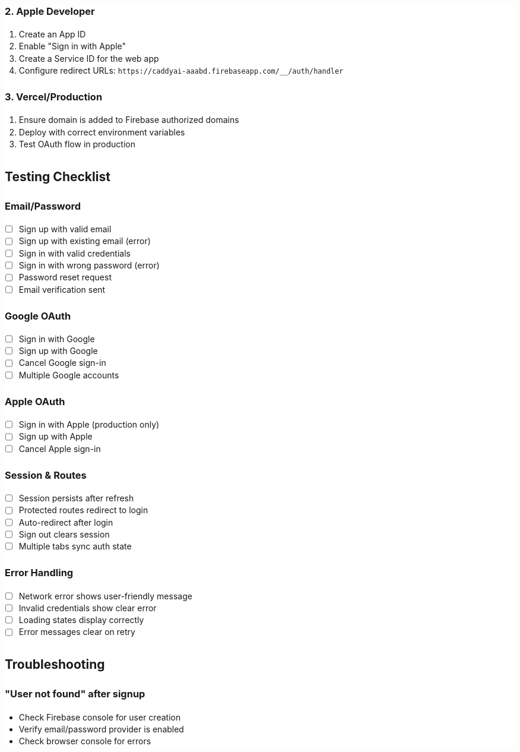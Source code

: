 ### 2. Apple Developer
1. Create an App ID
2. Enable "Sign in with Apple"
3. Create a Service ID for the web app
4. Configure redirect URLs: `https://caddyai-aaabd.firebaseapp.com/__/auth/handler`

### 3. Vercel/Production
1. Ensure domain is added to Firebase authorized domains
2. Deploy with correct environment variables
3. Test OAuth flow in production

## Testing Checklist

### Email/Password
- [ ] Sign up with valid email
- [ ] Sign up with existing email (error)
- [ ] Sign in with valid credentials
- [ ] Sign in with wrong password (error)
- [ ] Password reset request
- [ ] Email verification sent

### Google OAuth
- [ ] Sign in with Google
- [ ] Sign up with Google
- [ ] Cancel Google sign-in
- [ ] Multiple Google accounts

### Apple OAuth
- [ ] Sign in with Apple (production only)
- [ ] Sign up with Apple
- [ ] Cancel Apple sign-in

### Session & Routes
- [ ] Session persists after refresh
- [ ] Protected routes redirect to login
- [ ] Auto-redirect after login
- [ ] Sign out clears session
- [ ] Multiple tabs sync auth state

### Error Handling
- [ ] Network error shows user-friendly message
- [ ] Invalid credentials show clear error
- [ ] Loading states display correctly
- [ ] Error messages clear on retry

## Troubleshooting

### "User not found" after signup
- Check Firebase console for user creation
- Verify email/password provider is enabled
- Check browser console for errors
